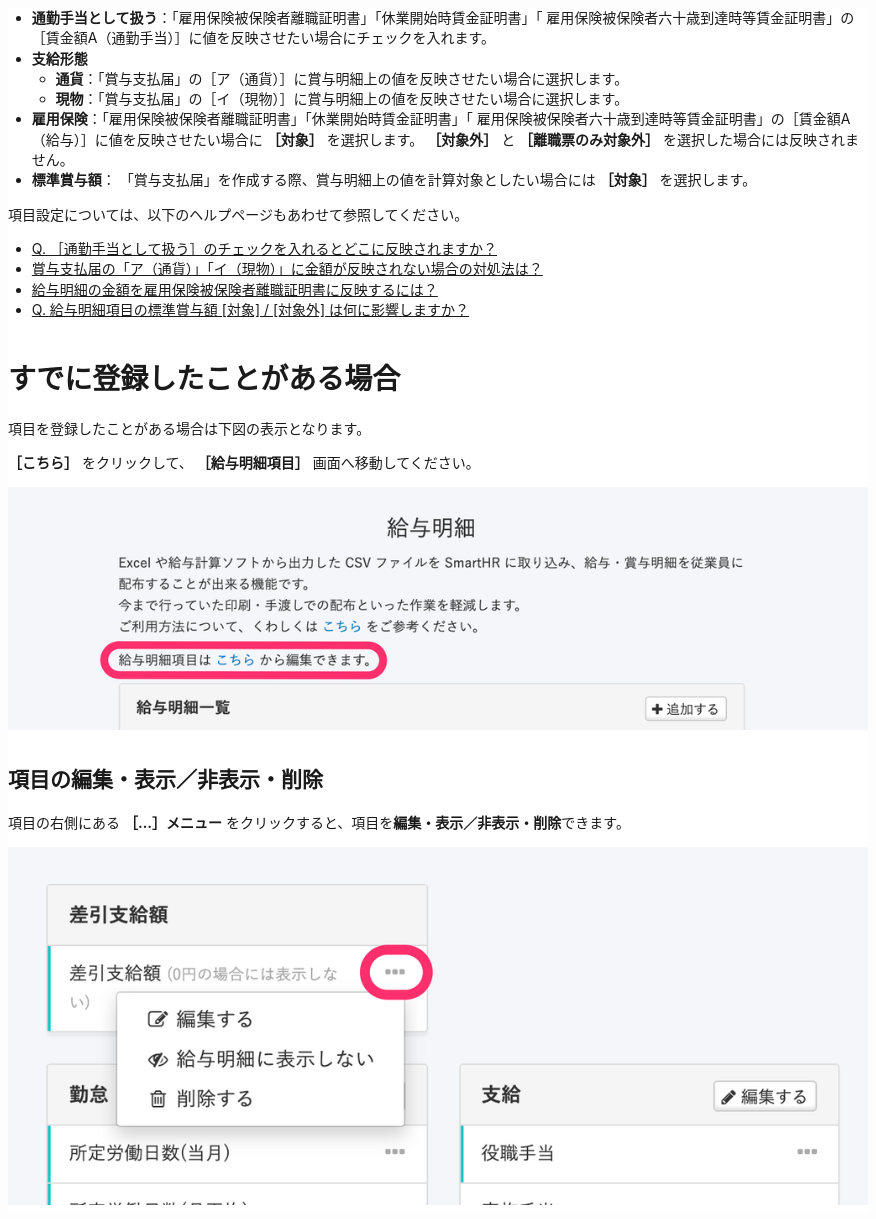 - **通勤手当として扱う**：「雇用保険被保険者離職証明書」「休業開始時賃金証明書」「 雇用保険被保険者六十歳到達時等賃金証明書」の［賃金額A（通勤手当）］に値を反映させたい場合にチェックを入れます。
- **支給形態**
    - **通貨**：「賞与支払届」の［ア（通貨）］に賞与明細上の値を反映させたい場合に選択します。
    - **現物**：「賞与支払届」の［イ（現物）］に賞与明細上の値を反映させたい場合に選択します。
- **雇用保険**：「雇用保険被保険者離職証明書」「休業開始時賃金証明書」「 雇用保険被保険者六十歳到達時等賃金証明書」の［賃金額A（給与）］に値を反映させたい場合に **［対象］** を選択します。
     **［対象外］** と **［離職票のみ対象外］** を選択した場合には反映されません。
- **標準賞与額**： 「賞与支払届」を作成する際、賞与明細上の値を計算対象としたい場合には **［対象］** を選択します。

項目設定については、以下のヘルプページもあわせて参照してください。

- [Q. ［通勤手当として扱う］のチェックを入れるとどこに反映されますか？](https://knowledge.smarthr.jp/hc/ja/articles/4402689192857)
- [賞与支払届の「ア（通貨）」「イ（現物）」に金額が反映されない場合の対処法は？](https://knowledge.smarthr.jp/hc/ja/articles/360039938093)
- [給与明細の金額を雇用保険被保険者離職証明書に反映するには？](https://knowledge.smarthr.jp/hc/ja/articles/360038707174)
- [Q. 給与明細項目の標準賞与額 \[対象\] / \[対象外\] は何に影響しますか？](https://knowledge.smarthr.jp/hc/ja/articles/360043583053#toc--7)

# すでに登録したことがある場合

項目を登録したことがある場合は下図の表示となります。

 **［こちら］**  をクリックして、 **［給与明細項目］**  画面へ移動してください。

![image1.png](./01_image1.png)

## 項目の編集・表示／非表示・削除

項目の右側にある **［…］メニュー** をクリックすると、項目を**編集・表示／非表示・削除**できます。

![image1.png](./02_image1.png)
